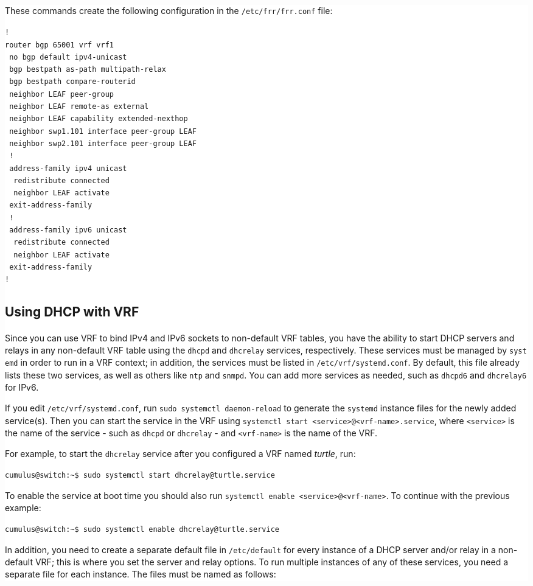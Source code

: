 These commands create the following configuration in the
`/etc/frr/frr.conf` file:

    !
    router bgp 65001 vrf vrf1
     no bgp default ipv4-unicast
     bgp bestpath as-path multipath-relax
     bgp bestpath compare-routerid
     neighbor LEAF peer-group
     neighbor LEAF remote-as external
     neighbor LEAF capability extended-nexthop
     neighbor swp1.101 interface peer-group LEAF
     neighbor swp2.101 interface peer-group LEAF
     !
     address-family ipv4 unicast
      redistribute connected
      neighbor LEAF activate
     exit-address-family
     !
     address-family ipv6 unicast
      redistribute connected
      neighbor LEAF activate
     exit-address-family
    !

## Using DHCP with VRF

Since you can use VRF to bind IPv4 and IPv6 sockets to non-default VRF
tables, you have the ability to start DHCP servers and relays in any
non-default VRF table using the `dhcpd` and `dhcrelay` services,
respectively. These services must be managed by `systemd` in order to
run in a VRF context; in addition, the services must be listed in
`/etc/vrf/systemd.conf`. By default, this file already lists these two
services, as well as others like `ntp` and `snmpd`. You can add more
services as needed, such as `dhcpd6` and `dhcrelay6` for IPv6.

If you edit `/etc/vrf/systemd.conf`, run `sudo systemctl daemon-reload`
to generate the `systemd` instance files for the newly added service(s).
Then you can start the service in the VRF using 
`systemctl start <service>@<vrf-name>.service`, where `<service>` is the 
name of the service - such as `dhcpd` or `dhcrelay` - and `<vrf-name>` is 
the name of the VRF.

For example, to start the `dhcrelay` service after you configured a VRF
named *turtle*, run:

    cumulus@switch:~$ sudo systemctl start dhcrelay@turtle.service

To enable the service at boot time you should also run 
`systemctl enable <service>@<vrf-name>`. To continue with the previous example:

    cumulus@switch:~$ sudo systemctl enable dhcrelay@turtle.service

In addition, you need to create a separate default file in
`/etc/default` for every instance of a DHCP server and/or relay in a
non-default VRF; this is where you set the server and relay options. To
run multiple instances of any of these services, you need a separate
file for each instance. The files must be named as follows:
